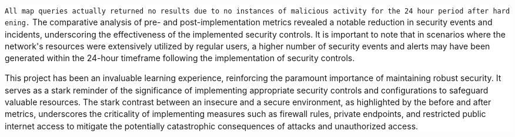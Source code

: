```All map queries actually returned no results due to no instances of malicious activity for the 24 hour period after hardening.```
The comparative analysis of pre- and post-implementation metrics revealed a notable reduction in security events and incidents, underscoring the effectiveness of the implemented security controls. It is important to note that in scenarios where the network's resources were extensively utilized by regular users, a higher number of security events and alerts may have been generated within the 24-hour timeframe following the implementation of security controls.

This project has been an invaluable learning experience, reinforcing the paramount importance of maintaining robust security. It serves as a stark reminder of the significance of implementing appropriate security controls and configurations to safeguard valuable resources. The stark contrast between an insecure and a secure environment, as highlighted by the before and after metrics, underscores the criticality of implementing measures such as firewall rules, private endpoints, and restricted public internet access to mitigate the potentially catastrophic consequences of attacks and unauthorized access.
